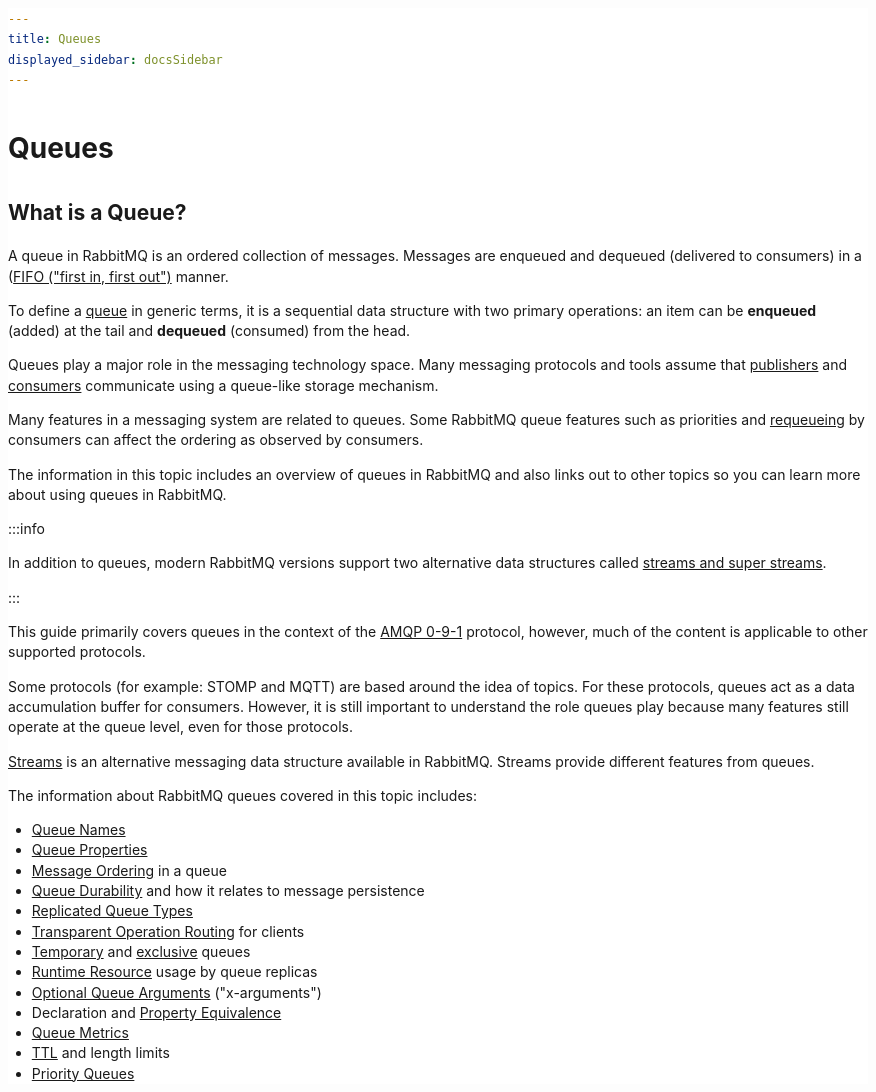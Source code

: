 ```yaml
---
title: Queues
displayed_sidebar: docsSidebar
---
```



# Queues

## What is a Queue?

A queue in RabbitMQ is an ordered collection of messages. Messages are enqueued and dequeued (delivered to consumers) in a ([FIFO ("first in, first out")](https://en.wikipedia.org/wiki/FIFO_(computing_and_electronics)) manner.

To define a [queue](https://en.wikipedia.org/wiki/Queue_(abstract_data_type)) in generic terms, it is a sequential data structure with two primary operations: an item can be **enqueued** (added) at the tail and **dequeued** (consumed) from the head.

Queues play a major role in the messaging technology space. Many messaging protocols and tools assume that [publishers](./publishers) and [consumers](./consumers) communicate using a queue-like storage mechanism.

Many features in a messaging system are related to queues. Some RabbitMQ queue features such as priorities and [requeueing](./confirms) by consumers can affect the ordering as observed by consumers.

The information in this topic includes an overview of queues in RabbitMQ and also links out to other topics so you can learn more about using queues in RabbitMQ.

:::info

In addition to queues, modern RabbitMQ versions support two alternative data structures
called [streams and super streams](./streams).

:::

This guide primarily covers queues in the context of the [AMQP 0-9-1](/tutorials/amqp-concepts) protocol, however, much of the content is applicable to other supported protocols.

Some protocols (for example: STOMP and MQTT) are based around the idea of topics.
For these protocols, queues act as a data accumulation buffer for consumers.
However, it is still important to understand the role queues play
because many features still operate at the queue level, even for those protocols.

[Streams](./streams) is an alternative messaging data structure available in RabbitMQ. Streams provide different features from queues.

The information about RabbitMQ queues covered in this topic includes:

 * [Queue Names](#names)
 * [Queue Properties](#properties)
 * [Message Ordering](#message-ordering) in a queue
 * [Queue Durability](#durability) and how it relates to message persistence
 * [Replicated Queue Types](#distributed)
 * [Transparent Operation Routing](#transparent-operation-routing) for clients
 * [Temporary](#temporary-queues) and [exclusive](#exclusive-queues) queues
 * [Runtime Resource](#runtime-characteristics) usage by queue replicas
 * [Optional Queue Arguments](#optional-arguments) ("x-arguments")
 * Declaration and [Property Equivalence](#property-equivalence)
 * [Queue Metrics](#metrics)
 * [TTL](#ttl-and-limits) and length limits
 * [Priority Queues](#priorities)

